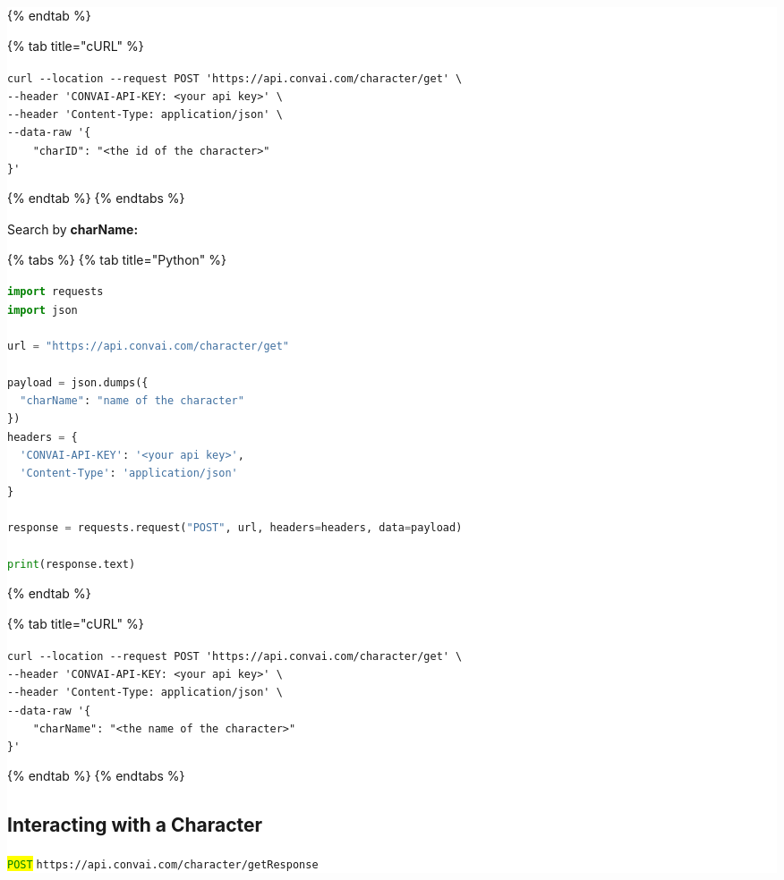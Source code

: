 {% endtab %}

{% tab title="cURL" %}
```shell
curl --location --request POST 'https://api.convai.com/character/get' \
--header 'CONVAI-API-KEY: <your api key>' \
--header 'Content-Type: application/json' \
--data-raw '{
    "charID": "<the id of the character>"
}'
```
{% endtab %}
{% endtabs %}

Search by **charName:**

{% tabs %}
{% tab title="Python" %}
```python
import requests
import json

url = "https://api.convai.com/character/get"

payload = json.dumps({
  "charName": "name of the character"
})
headers = {
  'CONVAI-API-KEY': '<your api key>',
  'Content-Type': 'application/json'
}

response = requests.request("POST", url, headers=headers, data=payload)

print(response.text)
```
{% endtab %}

{% tab title="cURL" %}
```shell
curl --location --request POST 'https://api.convai.com/character/get' \
--header 'CONVAI-API-KEY: <your api key>' \
--header 'Content-Type: application/json' \
--data-raw '{
    "charName": "<the name of the character>"
}'
```
{% endtab %}
{% endtabs %}

## Interacting with a Character

<mark style="color:green;">`POST`</mark> `https://api.convai.com/character/getResponse`
